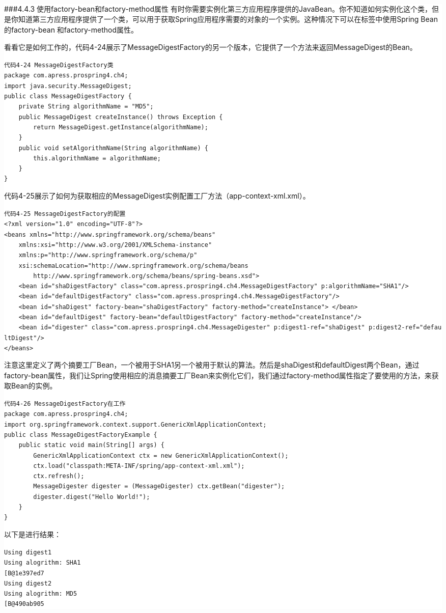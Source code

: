 ###4.4.3 使用factory-bean和factory-method属性
有时你需要实例化第三方应用程序提供的JavaBean。你不知道如何实例化这个类，但是你知道第三方应用程序提供了一个类，可以用于获取Spring应用程序需要的对象的一个实例。这种情况下可以在<bean>标签中使用Spring Bean的factory-bean 和factory-method属性。

看看它是如何工作的，代码4-24展示了MessageDigestFactory的另一个版本，它提供了一个方法来返回MessageDigest的Bean。

	代码4-24 MessageDigestFactory类
	package com.apress.prospring4.ch4;
	import java.security.MessageDigest;
	public class MessageDigestFactory {
	    private String algorithmName = "MD5";
	    public MessageDigest createInstance() throws Exception {
	        return MessageDigest.getInstance(algorithmName);
	    }
	    public void setAlgorithmName(String algorithmName) {
	        this.algorithmName = algorithmName;
	    }
	}
代码4-25展示了如何为获取相应的MessageDigest实例配置工厂方法（app-context-xml.xml）。

	代码4-25 MessageDigestFactory的配置
	<?xml version="1.0" encoding="UTF-8"?> 
	<beans xmlns="http://www.springframework.org/schema/beans" 
	    xmlns:xsi="http://www.w3.org/2001/XMLSchema-instance" 
	    xmlns:p="http://www.springframework.org/schema/p" 
	    xsi:schemaLocation="http://www.springframework.org/schema/beans
	        http://www.springframework.org/schema/beans/spring-beans.xsd"> 
	    <bean id="shaDigestFactory" class="com.apress.prospring4.ch4.MessageDigestFactory" p:algorithmName="SHA1"/> 
	    <bean id="defaultDigestFactory" class="com.apress.prospring4.ch4.MessageDigestFactory"/> 
	    <bean id="shaDigest" factory-bean="shaDigestFactory" factory-method="createInstance"> </bean> 
	    <bean id="defaultDigest" factory-bean="defaultDigestFactory" factory-method="createInstance"/> 
	    <bean id="digester" class="com.apress.prospring4.ch4.MessageDigester" p:digest1-ref="shaDigest" p:digest2-ref="defaultDigest"/> 
	</beans>
注意这里定义了两个摘要工厂Bean，一个被用于SHA1另一个被用于默认的算法。然后是shaDigest和defaultDigest两个Bean，通过factory-bean属性，我们让Spring使用相应的消息摘要工厂Bean来实例化它们，我们通过factory-method属性指定了要使用的方法，来获取Bean的实例。

	代码4-26 MessageDigestFactory在工作
	package com.apress.prospring4.ch4;
	import org.springframework.context.support.GenericXmlApplicationContext;
	public class MessageDigestFactoryExample {
	    public static void main(String[] args) {
	        GenericXmlApplicationContext ctx = new GenericXmlApplicationContext();
	        ctx.load("classpath:META-INF/spring/app-context-xml.xml");
	        ctx.refresh();
	        MessageDigester digester = (MessageDigester) ctx.getBean("digester");
	        digester.digest("Hello World!");
	    }
	}
以下是进行结果：

	Using digest1 
	Using alogrithm: SHA1 
	[B@1e397ed7
	Using digest2 
	Using alogrithm: MD5 
	[B@490ab905
